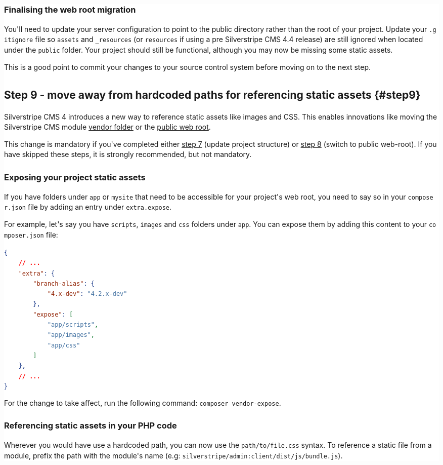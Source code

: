 ### Finalising the web root migration

You'll need to update your server configuration to point to the public directory rather than the root of your project.
Update your `.gitignore` file so `assets` and `_resources` (or `resources` if using a pre Silverstripe CMS 4.4 release) are still ignored when located under the `public` folder.
Your project should still be functional, although you may now be missing some static assets.

This is a good point to commit your changes to your source control system before moving on to the next step.

## Step 9 - move away from hardcoded paths for referencing static assets {#step9}

Silverstripe CMS 4 introduces a new way to reference static assets like images and CSS.
This enables innovations like moving the Silverstripe CMS module [vendor folder](/changelogs/4.0.0#vendor-folder) or the [public web root](/changelogs/4.1.0#public-folder).

This change is mandatory if you've completed either
[step 7](#step7) (update project structure) or [step 8](#step8) (switch to public web-root).
If you have skipped these steps, it is strongly recommended, but not mandatory.

### Exposing your project static assets

If you have folders under `app` or `mysite` that need to be accessible for your project's web root, you need to say so in your `composer.json` file by adding an entry under `extra.expose`.

For example, let's say you have `scripts`, `images` and `css` folders under `app`. You can expose them by adding this content to your `composer.json` file:

```json
{
    // ...
    "extra": {
        "branch-alias": {
            "4.x-dev": "4.2.x-dev"
        },
        "expose": [
            "app/scripts",
            "app/images",
            "app/css"
        ]
    },
    // ...
}
```

For the change to take affect, run the following command: `composer vendor-expose`.

### Referencing static assets in your PHP code

Wherever you would have use a hardcoded path, you can now use the `path/to/file.css` syntax. To reference a static file from a module, prefix the path with the module's name (e.g: `silverstripe/admin:client/dist/js/bundle.js`).
